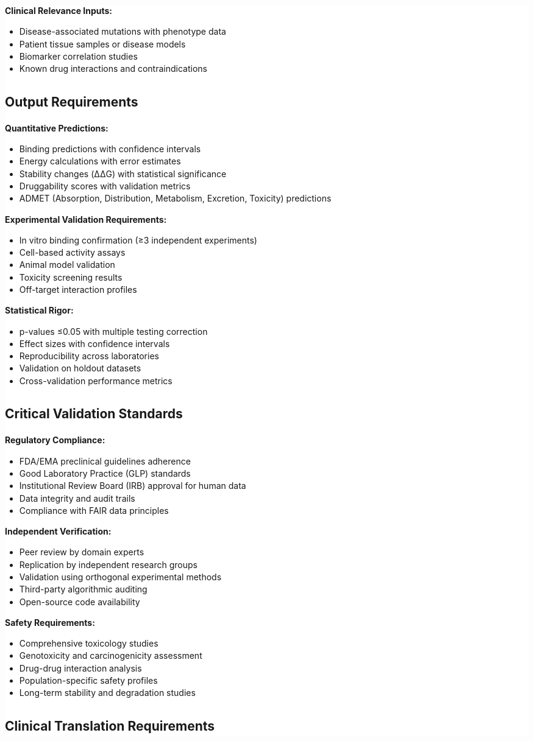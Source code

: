 **Clinical Relevance Inputs:**
- Disease-associated mutations with phenotype data
- Patient tissue samples or disease models
- Biomarker correlation studies
- Known drug interactions and contraindications

## Output Requirements

**Quantitative Predictions:**
- Binding predictions with confidence intervals
- Energy calculations with error estimates  
- Stability changes (ΔΔG) with statistical significance
- Druggability scores with validation metrics
- ADMET (Absorption, Distribution, Metabolism, Excretion, Toxicity) predictions

**Experimental Validation Requirements:**
- In vitro binding confirmation (≥3 independent experiments)
- Cell-based activity assays
- Animal model validation
- Toxicity screening results
- Off-target interaction profiles

**Statistical Rigor:**
- p-values ≤0.05 with multiple testing correction
- Effect sizes with confidence intervals
- Reproducibility across laboratories
- Validation on holdout datasets
- Cross-validation performance metrics

## Critical Validation Standards

**Regulatory Compliance:**
- FDA/EMA preclinical guidelines adherence
- Good Laboratory Practice (GLP) standards
- Institutional Review Board (IRB) approval for human data
- Data integrity and audit trails
- Compliance with FAIR data principles

**Independent Verification:**
- Peer review by domain experts
- Replication by independent research groups
- Validation using orthogonal experimental methods
- Third-party algorithmic auditing
- Open-source code availability

**Safety Requirements:**
- Comprehensive toxicology studies
- Genotoxicity and carcinogenicity assessment
- Drug-drug interaction analysis
- Population-specific safety profiles
- Long-term stability and degradation studies

## Clinical Translation Requirements
